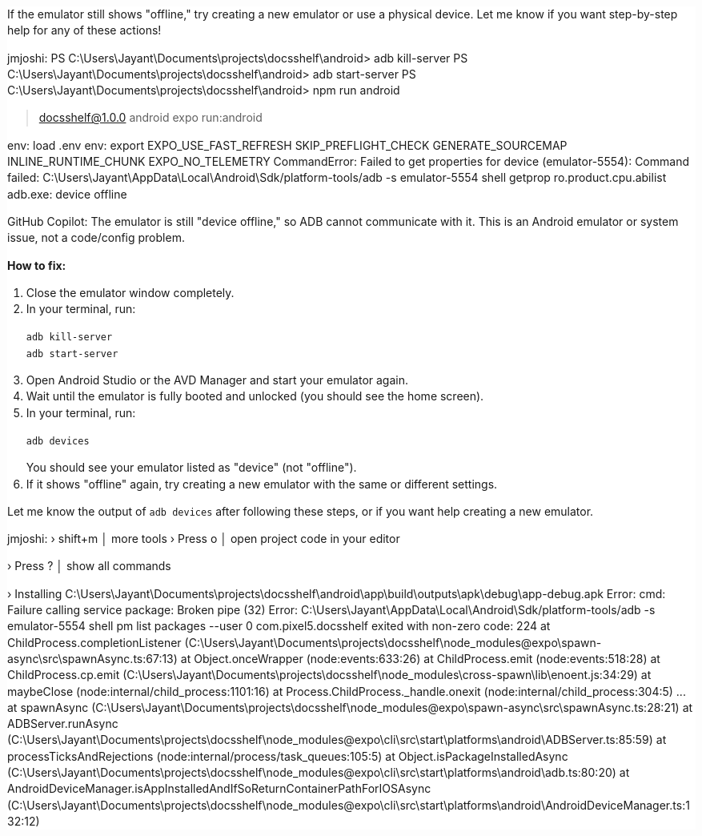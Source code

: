 If the emulator still shows "offline," try creating a new emulator or use a physical device. Let me know if you want step-by-step help for any of these actions!

jmjoshi: PS C:\Users\Jayant\Documents\projects\docsshelf\android> adb kill-server
PS C:\Users\Jayant\Documents\projects\docsshelf\android> adb start-server
PS C:\Users\Jayant\Documents\projects\docsshelf\android> npm run android

> docsshelf@1.0.0 android
> expo run:android

env: load .env
env: export EXPO_USE_FAST_REFRESH SKIP_PREFLIGHT_CHECK GENERATE_SOURCEMAP INLINE_RUNTIME_CHUNK EXPO_NO_TELEMETRY
CommandError: Failed to get properties for device (emulator-5554): Command failed: C:\Users\Jayant\AppData\Local\Android\Sdk/platform-tools/adb -s emulator-5554 shell getprop ro.product.cpu.abilist
adb.exe: device offline

GitHub Copilot: The emulator is still "device offline," so ADB cannot communicate with it. This is an Android emulator or system issue, not a code/config problem.

**How to fix:**

1. Close the emulator window completely.
2. In your terminal, run:
   ```
   adb kill-server
   adb start-server
   ```
3. Open Android Studio or the AVD Manager and start your emulator again.
4. Wait until the emulator is fully booted and unlocked (you should see the home screen).
5. In your terminal, run:
   ```
   adb devices
   ```
   You should see your emulator listed as "device" (not "offline").
6. If it shows "offline" again, try creating a new emulator with the same or different settings.

Let me know the output of `adb devices` after following these steps, or if you want help creating a new emulator.

jmjoshi: › shift+m │ more tools
› Press o │ open project code in your editor

› Press ? │ show all commands

› Installing C:\Users\Jayant\Documents\projects\docsshelf\android\app\build\outputs\apk\debug\app-debug.apk
Error: cmd: Failure calling service package: Broken pipe (32)
Error: C:\Users\Jayant\AppData\Local\Android\Sdk/platform-tools/adb -s emulator-5554 shell pm list packages --user 0 com.pixel5.docsshelf exited with non-zero code: 224
at ChildProcess.completionListener (C:\Users\Jayant\Documents\projects\docsshelf\node_modules\@expo\spawn-async\src\spawnAsync.ts:67:13)
at Object.onceWrapper (node:events:633:26)
at ChildProcess.emit (node:events:518:28)
at ChildProcess.cp.emit (C:\Users\Jayant\Documents\projects\docsshelf\node_modules\cross-spawn\lib\enoent.js:34:29)
at maybeClose (node:internal/child_process:1101:16)
at Process.ChildProcess.\_handle.onexit (node:internal/child_process:304:5)
...
at spawnAsync (C:\Users\Jayant\Documents\projects\docsshelf\node_modules\@expo\spawn-async\src\spawnAsync.ts:28:21)
at ADBServer.runAsync (C:\Users\Jayant\Documents\projects\docsshelf\node_modules\@expo\cli\src\start\platforms\android\ADBServer.ts:85:59)
at processTicksAndRejections (node:internal/process/task_queues:105:5)
at Object.isPackageInstalledAsync (C:\Users\Jayant\Documents\projects\docsshelf\node_modules\@expo\cli\src\start\platforms\android\adb.ts:80:20)
at AndroidDeviceManager.isAppInstalledAndIfSoReturnContainerPathForIOSAsync (C:\Users\Jayant\Documents\projects\docsshelf\node_modules\@expo\cli\src\start\platforms\android\AndroidDeviceManager.ts:132:12)